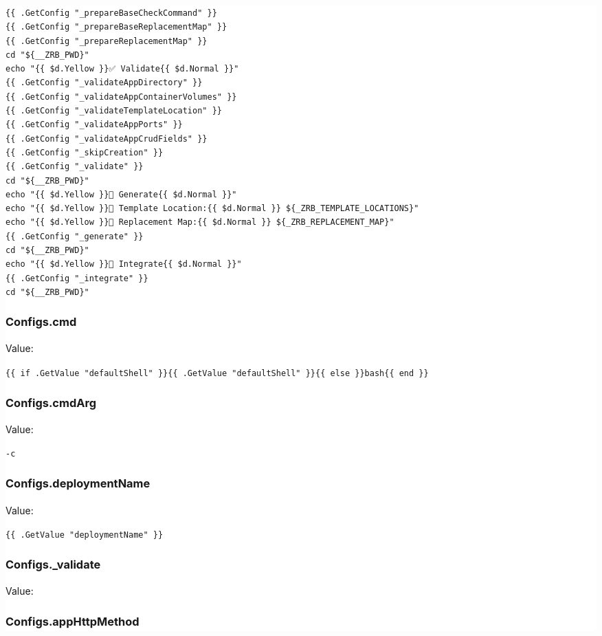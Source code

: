     {{ .GetConfig "_prepareBaseCheckCommand" }}
    {{ .GetConfig "_prepareBaseReplacementMap" }}
    {{ .GetConfig "_prepareReplacementMap" }}
    cd "${__ZRB_PWD}"
    echo "{{ $d.Yellow }}✅ Validate{{ $d.Normal }}"
    {{ .GetConfig "_validateAppDirectory" }}
    {{ .GetConfig "_validateAppContainerVolumes" }}
    {{ .GetConfig "_validateTemplateLocation" }}
    {{ .GetConfig "_validateAppPorts" }}
    {{ .GetConfig "_validateAppCrudFields" }}
    {{ .GetConfig "_skipCreation" }}
    {{ .GetConfig "_validate" }}
    cd "${__ZRB_PWD}"
    echo "{{ $d.Yellow }}🚧 Generate{{ $d.Normal }}"
    echo "{{ $d.Yellow }}🚧 Template Location:{{ $d.Normal }} ${_ZRB_TEMPLATE_LOCATIONS}"
    echo "{{ $d.Yellow }}🚧 Replacement Map:{{ $d.Normal }} ${_ZRB_REPLACEMENT_MAP}"
    {{ .GetConfig "_generate" }}
    cd "${__ZRB_PWD}"
    echo "{{ $d.Yellow }}🔩 Integrate{{ $d.Normal }}"
    {{ .GetConfig "_integrate" }}
    cd "${__ZRB_PWD}"




### Configs.cmd

Value:

    {{ if .GetValue "defaultShell" }}{{ .GetValue "defaultShell" }}{{ else }}bash{{ end }}



### Configs.cmdArg

Value:

    -c



### Configs.deploymentName

Value:

    {{ .GetValue "deploymentName" }}



### Configs._validate

Value:





### Configs.appHttpMethod
